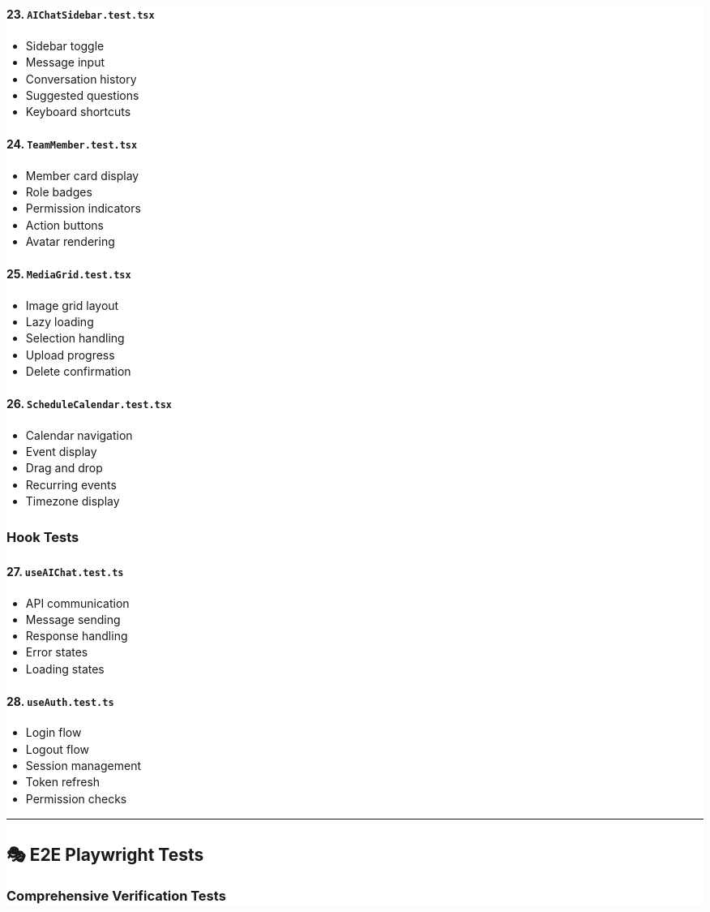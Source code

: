 #### 23. `AIChatSidebar.test.tsx`
- Sidebar toggle
- Message input
- Conversation history
- Suggested questions
- Keyboard shortcuts

#### 24. `TeamMember.test.tsx`
- Member card display
- Role badges
- Permission indicators
- Action buttons
- Avatar rendering

#### 25. `MediaGrid.test.tsx`
- Image grid layout
- Lazy loading
- Selection handling
- Upload progress
- Delete confirmation

#### 26. `ScheduleCalendar.test.tsx`
- Calendar navigation
- Event display
- Drag and drop
- Recurring events
- Timezone display

### Hook Tests

#### 27. `useAIChat.test.ts`
- API communication
- Message sending
- Response handling
- Error states
- Loading states

#### 28. `useAuth.test.ts`
- Login flow
- Logout flow
- Session management
- Token refresh
- Permission checks

---

## 🎭 E2E Playwright Tests

### Comprehensive Verification Tests

